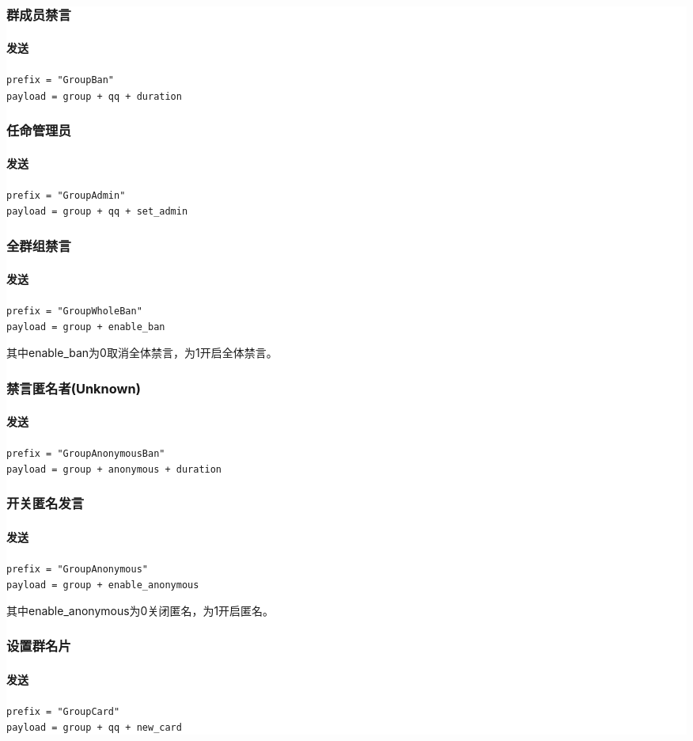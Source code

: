 ### 群成员禁言

#### 发送

```
prefix = "GroupBan"
payload = group + qq + duration
```

### 任命管理员

#### 发送

```
prefix = "GroupAdmin"
payload = group + qq + set_admin
```

### 全群组禁言

#### 发送

```
prefix = "GroupWholeBan"
payload = group + enable_ban
```

其中enable_ban为0取消全体禁言，为1开启全体禁言。

### 禁言匿名者(Unknown)

#### 发送

```
prefix = "GroupAnonymousBan"
payload = group + anonymous + duration
```

### 开关匿名发言

#### 发送

```
prefix = "GroupAnonymous"
payload = group + enable_anonymous
```

其中enable_anonymous为0关闭匿名，为1开启匿名。

### 设置群名片

#### 发送

```
prefix = "GroupCard"
payload = group + qq + new_card
```
